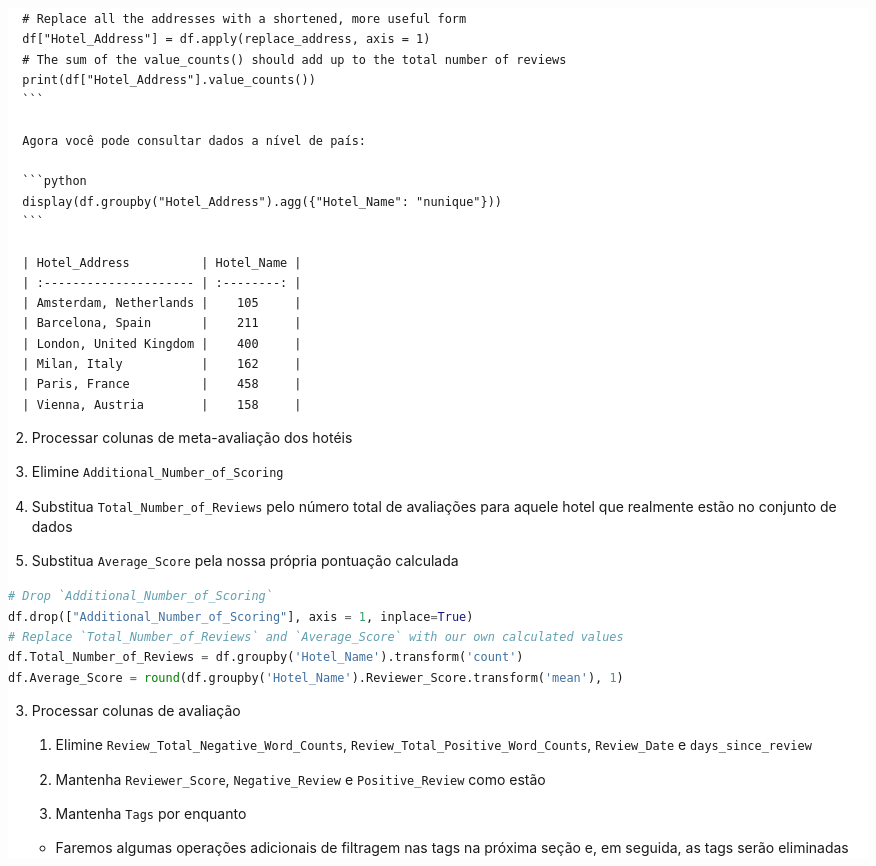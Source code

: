       # Replace all the addresses with a shortened, more useful form
      df["Hotel_Address"] = df.apply(replace_address, axis = 1)
      # The sum of the value_counts() should add up to the total number of reviews
      print(df["Hotel_Address"].value_counts())
      ```

      Agora você pode consultar dados a nível de país:

      ```python
      display(df.groupby("Hotel_Address").agg({"Hotel_Name": "nunique"}))
      ```

      | Hotel_Address          | Hotel_Name |
      | :--------------------- | :--------: |
      | Amsterdam, Netherlands |    105     |
      | Barcelona, Spain       |    211     |
      | London, United Kingdom |    400     |
      | Milan, Italy           |    162     |
      | Paris, France          |    458     |
      | Vienna, Austria        |    158     |

2. Processar colunas de meta-avaliação dos hotéis

  1. Elimine `Additional_Number_of_Scoring`

  1. Substitua `Total_Number_of_Reviews` pelo número total de avaliações para aquele hotel que realmente estão no conjunto de dados 

  1. Substitua `Average_Score` pela nossa própria pontuação calculada

  ```python
  # Drop `Additional_Number_of_Scoring`
  df.drop(["Additional_Number_of_Scoring"], axis = 1, inplace=True)
  # Replace `Total_Number_of_Reviews` and `Average_Score` with our own calculated values
  df.Total_Number_of_Reviews = df.groupby('Hotel_Name').transform('count')
  df.Average_Score = round(df.groupby('Hotel_Name').Reviewer_Score.transform('mean'), 1)
  ```

3. Processar colunas de avaliação

   1. Elimine `Review_Total_Negative_Word_Counts`, `Review_Total_Positive_Word_Counts`, `Review_Date` e `days_since_review`

   2. Mantenha `Reviewer_Score`, `Negative_Review` e `Positive_Review` como estão
     
   3. Mantenha `Tags` por enquanto

     - Faremos algumas operações adicionais de filtragem nas tags na próxima seção e, em seguida, as tags serão eliminadas
